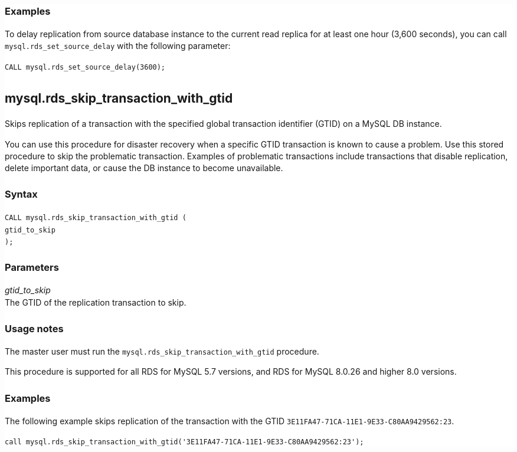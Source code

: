 ### Examples<a name="mysql_rds_set_source_delay-examples"></a>

To delay replication from source database instance to the current read replica for at least one hour \(3,600 seconds\), you can call `mysql.rds_set_source_delay` with the following parameter:

```
CALL mysql.rds_set_source_delay(3600);
```

## mysql\.rds\_skip\_transaction\_with\_gtid<a name="mysql_rds_skip_transaction_with_gtid"></a>

Skips replication of a transaction with the specified global transaction identifier \(GTID\) on a MySQL DB instance\.

You can use this procedure for disaster recovery when a specific GTID transaction is known to cause a problem\. Use this stored procedure to skip the problematic transaction\. Examples of problematic transactions include transactions that disable replication, delete important data, or cause the DB instance to become unavailable\.

### Syntax<a name="mysql_rds_skip_transaction_with_gtid-syntax"></a>

 

```
CALL mysql.rds_skip_transaction_with_gtid (
gtid_to_skip
);
```

### Parameters<a name="mysql_rds_skip_transaction_with_gtid-parameters"></a>

 *gtid\_to\_skip*   
The GTID of the replication transaction to skip\.

### Usage notes<a name="mysql_rds_skip_transaction_with_gtid-usage-notes"></a>

The master user must run the `mysql.rds_skip_transaction_with_gtid` procedure\.

This procedure is supported for all RDS for MySQL 5\.7 versions, and RDS for MySQL 8\.0\.26 and higher 8\.0 versions\.

### Examples<a name="mysql_rds_skip_transaction_with_gtid-examples"></a>

The following example skips replication of the transaction with the GTID `3E11FA47-71CA-11E1-9E33-C80AA9429562:23`\.

```
call mysql.rds_skip_transaction_with_gtid('3E11FA47-71CA-11E1-9E33-C80AA9429562:23');
```
